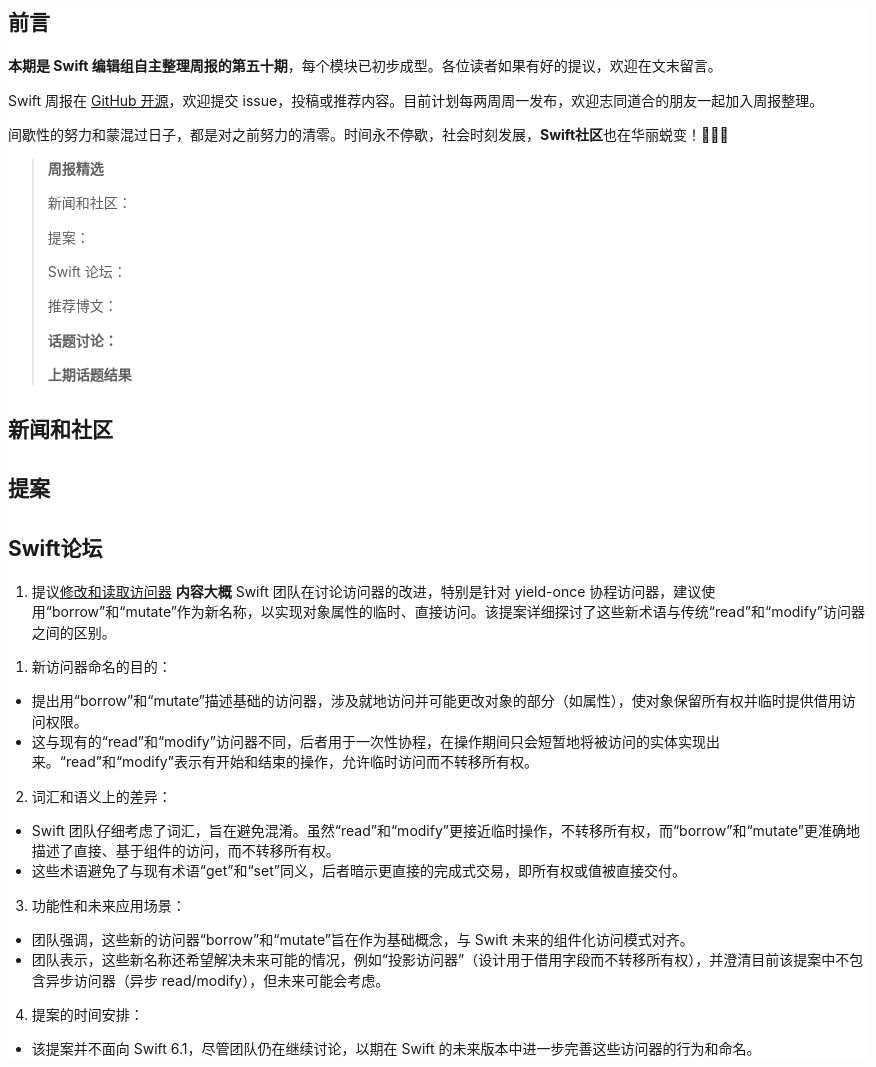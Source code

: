 ## 前言

**本期是 Swift 编辑组自主整理周报的第五十期**，每个模块已初步成型。各位读者如果有好的提议，欢迎在文末留言。

Swift 周报在 [GitHub 开源](https://github.com/SwiftCommunityRes/SwiftWeekly "SwiftWeekly")，欢迎提交 issue，投稿或推荐内容。目前计划每两周周一发布，欢迎志同道合的朋友一起加入周报整理。

间歇性的努力和蒙混过日子，都是对之前努力的清零。时间永不停歇，社会时刻发展，**Swift社区**也在华丽蜕变！👊👊👊

> **周报精选**
>
> 新闻和社区：
> 
> 提案：
> 
> Swift 论坛：
>
> 推荐博文：
>
> **话题讨论：** 
> 
> 
>
>**上期话题结果**


## 新闻和社区  


## 提案


## Swift论坛
1) 提议[修改和读取访问器](https://forums.swift.org/t/pitch-modify-and-read-accessors/75627 "修改和读取访问器")
**内容大概**
Swift 团队在讨论访问器的改进，特别是针对 yield-once 协程访问器，建议使用“borrow”和“mutate”作为新名称，以实现对象属性的临时、直接访问。该提案详细探讨了这些新术语与传统“read”和“modify”访问器之间的区别。

1. 新访问器命名的目的：
* 提出用“borrow”和“mutate”描述基础的访问器，涉及就地访问并可能更改对象的部分（如属性），使对象保留所有权并临时提供借用访问权限。
* 这与现有的“read”和“modify”访问器不同，后者用于一次性协程，在操作期间只会短暂地将被访问的实体实现出来。“read”和“modify”表示有开始和结束的操作，允许临时访问而不转移所有权。
2. 词汇和语义上的差异：
* Swift 团队仔细考虑了词汇，旨在避免混淆。虽然“read”和“modify”更接近临时操作，不转移所有权，而“borrow”和“mutate”更准确地描述了直接、基于组件的访问，而不转移所有权。
* 这些术语避免了与现有术语“get”和“set”同义，后者暗示更直接的完成式交易，即所有权或值被直接交付。
3. 功能性和未来应用场景：
* 团队强调，这些新的访问器“borrow”和“mutate”旨在作为基础概念，与 Swift 未来的组件化访问模式对齐。
* 团队表示，这些新名称还希望解决未来可能的情况，例如“投影访问器”（设计用于借用字段而不转移所有权），并澄清目前该提案中不包含异步访问器（异步 read/modify），但未来可能会考虑。
4. 提案的时间安排：
* 该提案并不面向 Swift 6.1，尽管团队仍在继续讨论，以期在 Swift 的未来版本中进一步完善这些访问器的行为和命名。

